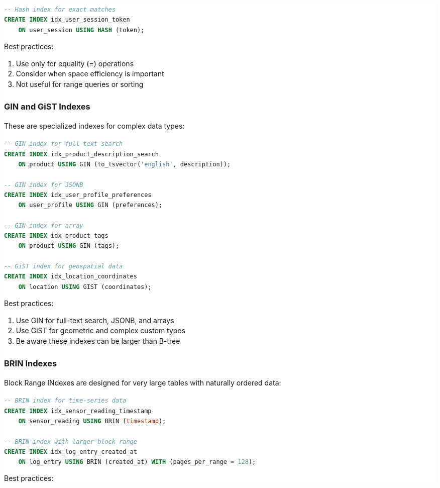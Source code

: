 ```sql
-- Hash index for exact matches
CREATE INDEX idx_user_session_token 
    ON user_session USING HASH (token);
```

Best practices:

1. Use only for equality (=) operations
2. Consider when space efficiency is important
3. Not useful for range queries or sorting

### GIN and GiST Indexes

These are specialized indexes for complex data types:

```sql
-- GIN index for full-text search
CREATE INDEX idx_product_description_search 
    ON product USING GIN (to_tsvector('english', description));

-- GIN index for JSONB
CREATE INDEX idx_user_profile_preferences 
    ON user_profile USING GIN (preferences);

-- GIN index for array
CREATE INDEX idx_product_tags 
    ON product USING GIN (tags);

-- GiST index for geospatial data
CREATE INDEX idx_location_coordinates 
    ON location USING GIST (coordinates);
```

Best practices:

1. Use GIN for full-text search, JSONB, and arrays
2. Use GiST for geometric and complex custom types
3. Be aware these indexes can be larger than B-tree

### BRIN Indexes

Block Range INdexes are designed for very large tables with naturally ordered data:

```sql
-- BRIN index for time-series data
CREATE INDEX idx_sensor_reading_timestamp 
    ON sensor_reading USING BRIN (timestamp);

-- BRIN index with larger block range
CREATE INDEX idx_log_entry_created_at 
    ON log_entry USING BRIN (created_at) WITH (pages_per_range = 128);
```

Best practices:
